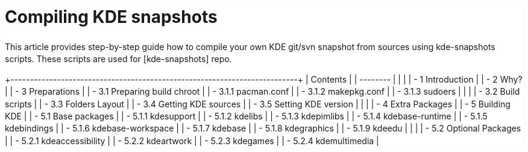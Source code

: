 Compiling KDE snapshots
=======================

This article provides step-by-step guide how to compile your own KDE
git/svn snapshot from sources using kde-snapshots scripts. These scripts
are used for [kde-snapshots] repo.

+--------------------------------------------------------------------------+
| Contents                                                                 |
| --------                                                                 |
|                                                                          |
| -   1 Introduction                                                       |
| -   2 Why?                                                               |
| -   3 Preparations                                                       |
|     -   3.1 Preparing build chroot                                       |
|         -   3.1.1 pacman.conf                                            |
|         -   3.1.2 makepkg.conf                                           |
|         -   3.1.3 sudoers                                                |
|                                                                          |
|     -   3.2 Build scripts                                                |
|     -   3.3 Folders Layout                                               |
|     -   3.4 Getting KDE sources                                          |
|     -   3.5 Setting KDE version                                          |
|                                                                          |
| -   4 Extra Packages                                                     |
| -   5 Building KDE                                                       |
|     -   5.1 Base packages                                                |
|         -   5.1.1 kdesupport                                             |
|         -   5.1.2 kdelibs                                                |
|         -   5.1.3 kdepimlibs                                             |
|         -   5.1.4 kdebase-runtime                                        |
|         -   5.1.5 kdebindings                                            |
|         -   5.1.6 kdebase-workspace                                      |
|         -   5.1.7 kdebase                                                |
|         -   5.1.8 kdegraphics                                            |
|         -   5.1.9 kdeedu                                                 |
|                                                                          |
|     -   5.2 Optional Packages                                            |
|         -   5.2.1 kdeaccessibility                                       |
|         -   5.2.2 kdeartwork                                             |
|         -   5.2.3 kdegames                                               |
|         -   5.2.4 kdemultimedia                                          |